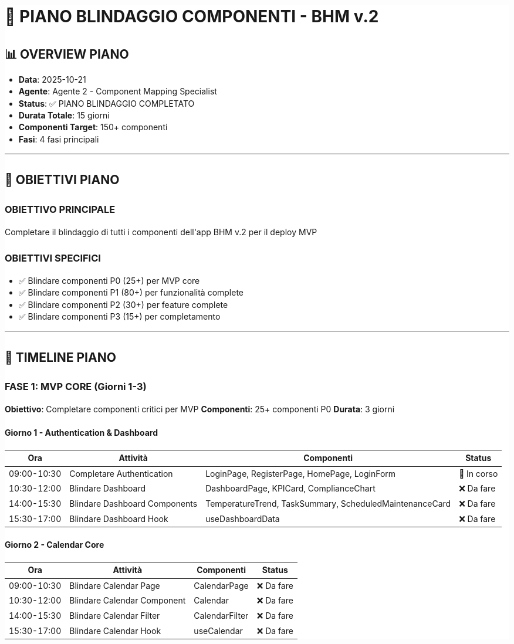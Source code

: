 # 🎯 PIANO BLINDAGGIO COMPONENTI - BHM v.2

## 📊 OVERVIEW PIANO
- **Data**: 2025-10-21
- **Agente**: Agente 2 - Component Mapping Specialist
- **Status**: ✅ PIANO BLINDAGGIO COMPLETATO
- **Durata Totale**: 15 giorni
- **Componenti Target**: 150+ componenti
- **Fasi**: 4 fasi principali

---

## 🎯 OBIETTIVI PIANO

### **OBIETTIVO PRINCIPALE**
Completare il blindaggio di tutti i componenti dell'app BHM v.2 per il deploy MVP

### **OBIETTIVI SPECIFICI**
- ✅ Blindare componenti P0 (25+) per MVP core
- ✅ Blindare componenti P1 (80+) per funzionalità complete
- ✅ Blindare componenti P2 (30+) per feature complete
- ✅ Blindare componenti P3 (15+) per completamento

---

## 📅 TIMELINE PIANO

### **FASE 1: MVP CORE (Giorni 1-3)**
**Obiettivo**: Completare componenti critici per MVP
**Componenti**: 25+ componenti P0
**Durata**: 3 giorni

#### **Giorno 1 - Authentication & Dashboard**
| Ora | Attività | Componenti | Status |
|-----|----------|------------|--------|
| 09:00-10:30 | Completare Authentication | LoginPage, RegisterPage, HomePage, LoginForm | 🔄 In corso |
| 10:30-12:00 | Blindare Dashboard | DashboardPage, KPICard, ComplianceChart | ❌ Da fare |
| 14:00-15:30 | Blindare Dashboard Components | TemperatureTrend, TaskSummary, ScheduledMaintenanceCard | ❌ Da fare |
| 15:30-17:00 | Blindare Dashboard Hook | useDashboardData | ❌ Da fare |

#### **Giorno 2 - Calendar Core**
| Ora | Attività | Componenti | Status |
|-----|----------|------------|--------|
| 09:00-10:30 | Blindare Calendar Page | CalendarPage | ❌ Da fare |
| 10:30-12:00 | Blindare Calendar Component | Calendar | ❌ Da fare |
| 14:00-15:30 | Blindare Calendar Filter | CalendarFilter | ❌ Da fare |
| 15:30-17:00 | Blindare Calendar Hook | useCalendar | ❌ Da fare |
